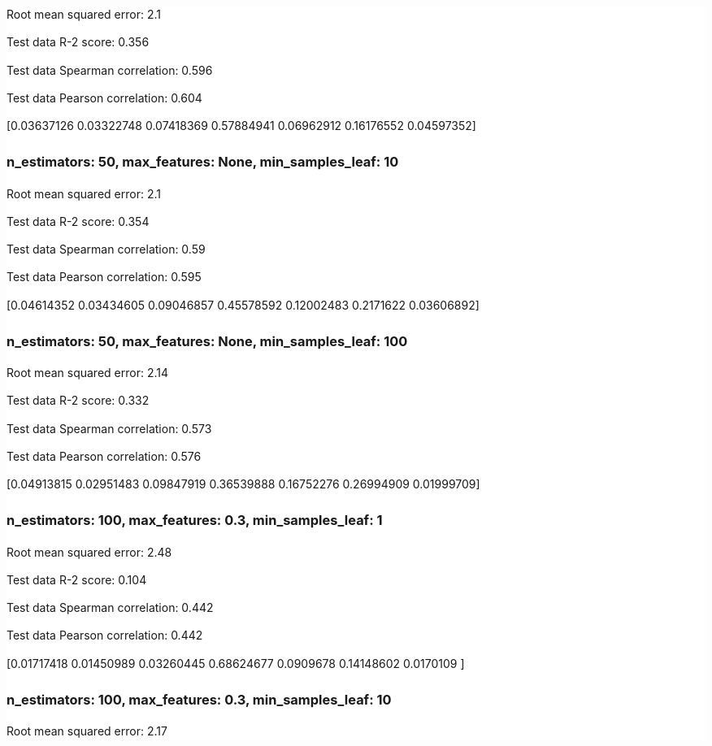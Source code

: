 Root mean squared error: 2.1

Test data R-2 score: 0.356

Test data Spearman correlation: 0.596

Test data Pearson correlation: 0.604

[0.03637126 0.03322748 0.07418369 0.57884941 0.06962912 0.16176552
 0.04597352]


### n_estimators: 50, max_features: None, min_samples_leaf: 10

Root mean squared error: 2.1

Test data R-2 score: 0.354

Test data Spearman correlation: 0.59

Test data Pearson correlation: 0.595

[0.04614352 0.03434605 0.09046857 0.45578592 0.12002483 0.2171622
 0.03606892]

### n_estimators: 50, max_features: None, min_samples_leaf: 100

Root mean squared error: 2.14

Test data R-2 score: 0.332

Test data Spearman correlation: 0.573

Test data Pearson correlation: 0.576

[0.04913815 0.02951483 0.09847919 0.36539888 0.16752276 0.26994909
 0.01999709]


### n_estimators: 100, max_features: 0.3, min_samples_leaf: 1

Root mean squared error: 2.48

Test data R-2 score: 0.104

Test data Spearman correlation: 0.442

Test data Pearson correlation: 0.442

[0.01717418 0.01450989 0.03260445 0.68624677 0.0909678  0.14148602
 0.0170109 ]


### n_estimators: 100, max_features: 0.3, min_samples_leaf: 10

Root mean squared error: 2.17
